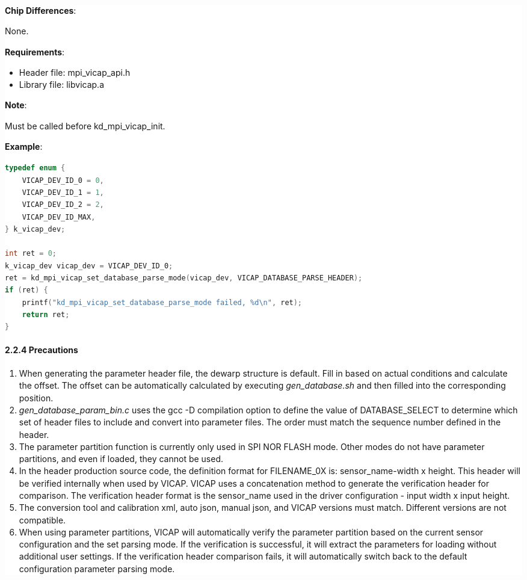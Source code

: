 **Chip Differences**:

None.

**Requirements**:

- Header file: mpi_vicap_api.h
- Library file: libvicap.a

**Note**:

Must be called before kd_mpi_vicap_init.

**Example**:

```c
typedef enum {
    VICAP_DEV_ID_0 = 0,
    VICAP_DEV_ID_1 = 1,
    VICAP_DEV_ID_2 = 2,
    VICAP_DEV_ID_MAX,
} k_vicap_dev;

int ret = 0;
k_vicap_dev vicap_dev = VICAP_DEV_ID_0;
ret = kd_mpi_vicap_set_database_parse_mode(vicap_dev, VICAP_DATABASE_PARSE_HEADER);
if (ret) {
    printf("kd_mpi_vicap_set_database_parse_mode failed, %d\n", ret);
    return ret;
}
```

#### 2.2.4 Precautions

1. When generating the parameter header file, the dewarp structure is default. Fill in based on actual conditions and calculate the offset. The offset can be automatically calculated by executing *gen_database.sh* and then filled into the corresponding position.
1. *gen_database_param_bin.c* uses the gcc -D compilation option to define the value of DATABASE_SELECT to determine which set of header files to include and convert into parameter files. The order must match the sequence number defined in the header.
1. The parameter partition function is currently only used in SPI NOR FLASH mode. Other modes do not have parameter partitions, and even if loaded, they cannot be used.
1. In the header production source code, the definition format for FILENAME_0X is: sensor_name-width x height. This header will be verified internally when used by VICAP. VICAP uses a concatenation method to generate the verification header for comparison. The verification header format is the sensor_name used in the driver configuration - input width x input height.
1. The conversion tool and calibration xml, auto json, manual json, and VICAP versions must match. Different versions are not compatible.
1. When using parameter partitions, VICAP will automatically verify the parameter partition based on the current sensor configuration and the set parsing mode. If the verification is successful, it will extract the parameters for loading without additional user settings. If the verification header comparison fails, it will automatically switch back to the default configuration parameter parsing mode.

